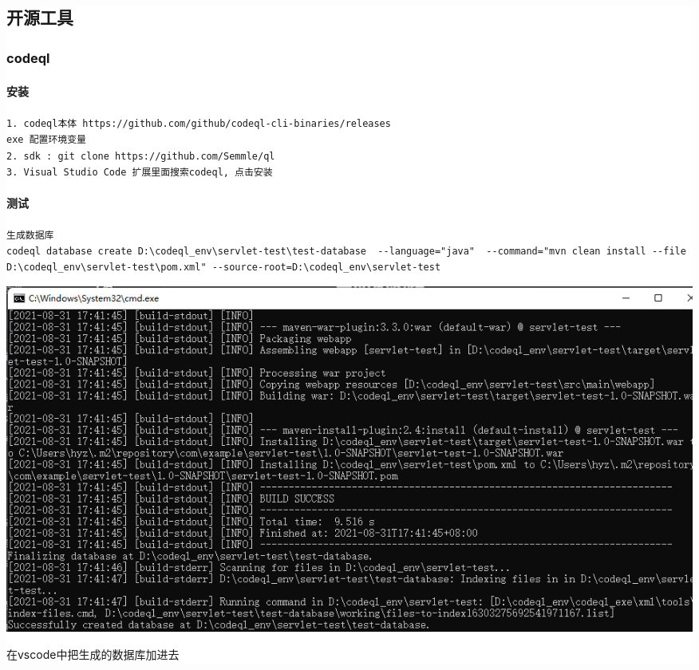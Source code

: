 

## 开源工具

### codeql

#### 安装

```
1. codeql本体 https://github.com/github/codeql-cli-binaries/releases
exe 配置环境变量
2. sdk : git clone https://github.com/Semmle/ql
3. Visual Studio Code 扩展里面搜索codeql, 点击安装
```

#### 测试

```
生成数据库
codeql database create D:\codeql_env\servlet-test\test-database  --language="java"  --command="mvn clean install --file D:\codeql_env\servlet-test\pom.xml" --source-root=D:\codeql_env\servlet-test
```

![image-20210831174200197](pic/代码审计总结/image-20210831174200197.png)

在vscode中把生成的数据库加进去
